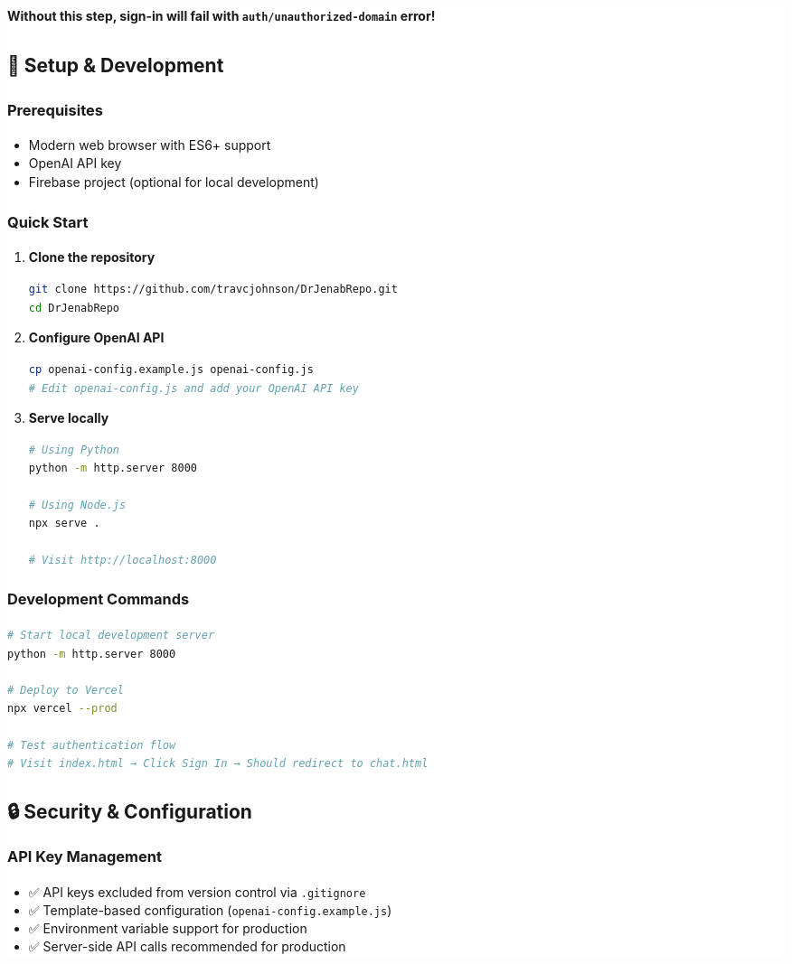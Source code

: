 **Without this step, sign-in will fail with `auth/unauthorized-domain` error!**

## 🔧 Setup & Development

### Prerequisites
- Modern web browser with ES6+ support
- OpenAI API key
- Firebase project (optional for local development)

### Quick Start
1. **Clone the repository**
   ```bash
   git clone https://github.com/travcjohnson/DrJenabRepo.git
   cd DrJenabRepo
   ```

2. **Configure OpenAI API**
   ```bash
   cp openai-config.example.js openai-config.js
   # Edit openai-config.js and add your OpenAI API key
   ```

3. **Serve locally**
   ```bash
   # Using Python
   python -m http.server 8000
   
   # Using Node.js
   npx serve .
   
   # Visit http://localhost:8000
   ```

### Development Commands
```bash
# Start local development server
python -m http.server 8000

# Deploy to Vercel
npx vercel --prod

# Test authentication flow
# Visit index.html → Click Sign In → Should redirect to chat.html
```

## 🔒 Security & Configuration

### API Key Management
- ✅ API keys excluded from version control via `.gitignore`
- ✅ Template-based configuration (`openai-config.example.js`)
- ✅ Environment variable support for production
- ✅ Server-side API calls recommended for production
